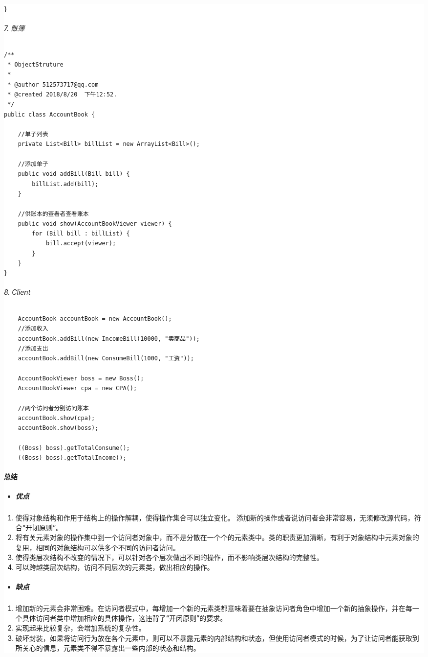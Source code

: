 ```
}
```
###### 7. 账簿
```
/**
 * ObjectStruture
 *
 * @author 512573717@qq.com
 * @created 2018/8/20  下午12:52.
 */
public class AccountBook {

    //单子列表
    private List<Bill> billList = new ArrayList<Bill>();

    //添加单子
    public void addBill(Bill bill) {
        billList.add(bill);
    }

    //供账本的查看者查看账本
    public void show(AccountBookViewer viewer) {
        for (Bill bill : billList) {
            bill.accept(viewer);
        }
    }
}
```
###### 8. Client
```
    AccountBook accountBook = new AccountBook();
    //添加收入
    accountBook.addBill(new IncomeBill(10000, "卖商品"));
    //添加支出
    accountBook.addBill(new ConsumeBill(1000, "工资"));

    AccountBookViewer boss = new Boss();
    AccountBookViewer cpa = new CPA();

    //两个访问者分别访问账本
    accountBook.show(cpa);
    accountBook.show(boss);

    ((Boss) boss).getTotalConsume();
    ((Boss) boss).getTotalIncome();
```
#### 总结
- ##### 优点
1. 使得对象结构和作用于结构上的操作解耦，使得操作集合可以独立变化。
添加新的操作或者说访问者会非常容易，无须修改源代码，符合“开闭原则”。
2. 将有关元素对象的操作集中到一个访问者对象中，而不是分散在一个个的元素类中。类的职责更加清晰，有利于对象结构中元素对象的复用，相同的对象结构可以供多个不同的访问者访问。
3. 使得类层次结构不改变的情况下，可以针对各个层次做出不同的操作，而不影响类层次结构的完整性。
4. 可以跨越类层次结构，访问不同层次的元素类，做出相应的操作。

- ##### 缺点
1. 增加新的元素会非常困难。在访问者模式中，每增加一个新的元素类都意味着要在抽象访问者角色中增加一个新的抽象操作，并在每一个具体访问者类中增加相应的具体操作，这违背了“开闭原则”的要求。
2. 实现起来比较复杂，会增加系统的复杂性。
3. 破坏封装，如果将访问行为放在各个元素中，则可以不暴露元素的内部结构和状态，但使用访问者模式的时候，为了让访问者能获取到所关心的信息，元素类不得不暴露出一些内部的状态和结构。

